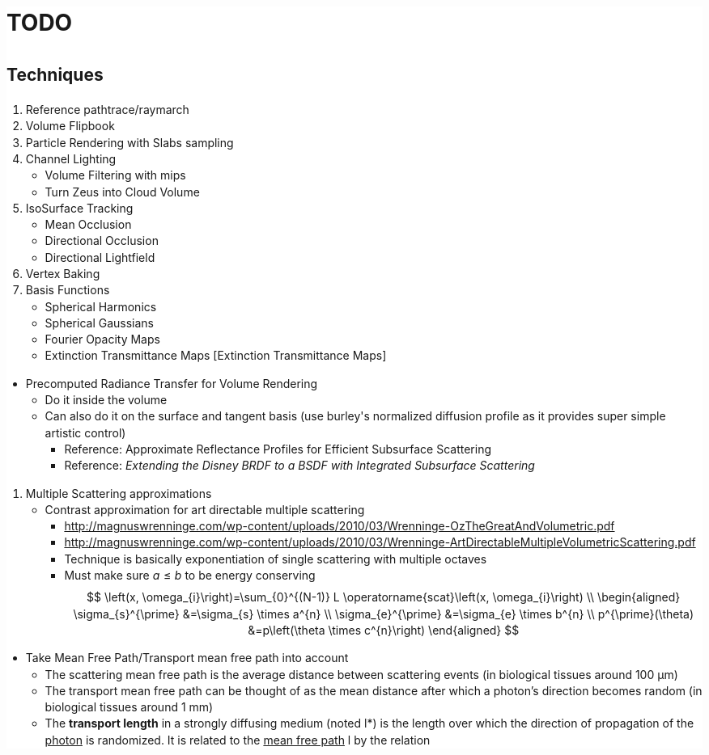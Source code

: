 
# TODO

## Techniques

1. Reference pathtrace/raymarch
1. Volume Flipbook
1. Particle Rendering with Slabs sampling
1. Channel Lighting
   - Volume Filtering with mips
   - Turn Zeus into Cloud Volume
1. IsoSurface Tracking
   - Mean Occlusion
   - Directional Occlusion
   - Directional Lightfield
1. Vertex Baking
1. Basis Functions
   - Spherical Harmonics
   - Spherical Gaussians
   - Fourier Opacity Maps
   - Extinction Transmittance Maps \[Extinction Transmittance Maps]

- Precomputed Radiance Transfer for Volume Rendering
  - Do it inside the volume
  - Can also do it on the surface and tangent basis (use burley's normalized diffusion profile as it provides super simple artistic control)
    - Reference: Approximate Reflectance Profiles for Efficient Subsurface Scattering
    - Reference: _Extending the Disney BRDF to a BSDF with Integrated Subsurface Scattering_

1. Multiple Scattering approximations
   - Contrast approximation for art directable multiple scattering
     - <http://magnuswrenninge.com/wp-content/uploads/2010/03/Wrenninge-OzTheGreatAndVolumetric.pdf>
     - <http://magnuswrenninge.com/wp-content/uploads/2010/03/Wrenninge-ArtDirectableMultipleVolumetricScattering.pdf>
     - Technique is basically exponentiation of single scattering with multiple octaves
     - Must make sure $a \leq b$ to be energy conserving
       $$
       \left(x, \omega_{i}\right)=\sum_{0}^{(N-1)} L \operatorname{scat}\left(x, \omega_{i}\right) \\
       \begin{aligned} \sigma_{s}^{\prime} &=\sigma_{s} \times a^{n} \\
       \sigma_{e}^{\prime} &=\sigma_{e} \times b^{n} \\
       p^{\prime}(\theta) &=p\left(\theta \times c^{n}\right) \end{aligned}
       $$

- Take Mean Free Path/Transport mean free path into account
  - The scattering mean free path is the average distance between scattering events (in biological tissues around 100 μm)
  - The transport mean free path can be thought of as the mean distance after which a photon’s direction becomes random (in biological tissues around 1 mm)
  - The **transport length** in a strongly diffusing medium (noted l\*) is the length over which the direction of propagation of the [photon](https://www.wikiwand.com/en/Photon) is randomized. It is related to the [mean free path](https://www.wikiwand.com/en/Mean_free_path) l by the relation

